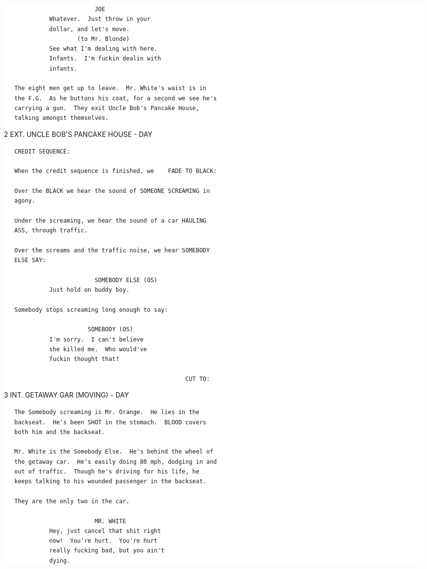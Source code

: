                               JOE
                 Whatever.  Just throw in your
                 dollar, and let's move.
                         (to Mr. Blonde)
                 See what I'm dealing with here.
                 Infants.  I'm fuckin dealin with
                 infants.

       The eight men get up to leave.  Mr. White's waist is in
       the F.G.  As he buttons his coat, for a second we see he's
       carrying a gun.  They exit Uncle Bob's Pancake House,
       talking amongst themselves.


2      EXT. UNCLE BOB'S PANCAKE HOUSE - DAY

       CREDIT SEQUENCE:

       When the credit sequence is finished, we    FADE TO BLACK:

       Over the BLACK we hear the sound of SOMEONE SCREAMING in
       agony.

       Under the screaming, we hear the sound of a car HAULING
       ASS, through traffic.

       Over the screams and the traffic noise, we hear SOMEBODY
       ELSE SAY:

                              SOMEBODY ELSE (OS)
                 Just hold on buddy boy.

       Somebody stops screaming long enough to say:

                            SOMEBODY (OS)
                 I'm sorry.  I can't believe
                 she killed me.  Who would've
                 fuckin thought that?

                                                        CUT TO:

3      INT. GETAWAY GAR (MOVING) - DAY

       The Somebody screaming is Mr. Orange.  He lies in the
       backseat.  He's been SHOT in the stomach.  BLOOD covers
       both him and the backseat.

       Mr. White is the Somebody Else.  He's behind the wheel of
       the getaway car.  He's easily doing 80 mph, dodging in and
       out of traffic.  Though he's driving for his life, he
       keeps talking to his wounded passenger in the backseat.

       They are the only two in the car.

                              MR. WHITE
                 Hey, just cancel that shit right
                 now!  You're hurt.  You're hurt
                 really fucking bad, but you ain't
                 dying.
